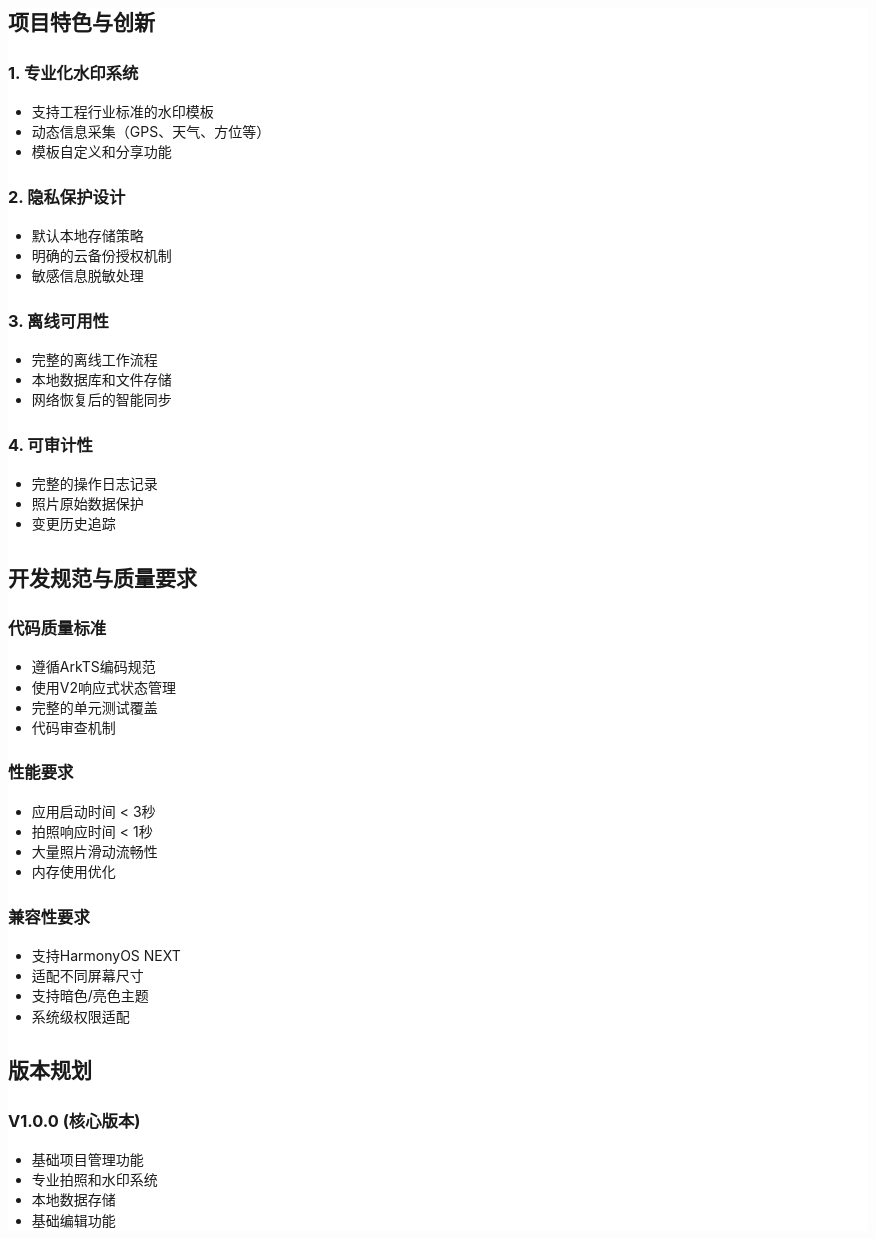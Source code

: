 ## 项目特色与创新

### 1. 专业化水印系统
- 支持工程行业标准的水印模板
- 动态信息采集（GPS、天气、方位等）
- 模板自定义和分享功能

### 2. 隐私保护设计
- 默认本地存储策略
- 明确的云备份授权机制
- 敏感信息脱敏处理

### 3. 离线可用性
- 完整的离线工作流程
- 本地数据库和文件存储
- 网络恢复后的智能同步

### 4. 可审计性
- 完整的操作日志记录
- 照片原始数据保护
- 变更历史追踪

## 开发规范与质量要求

### 代码质量标准
- 遵循ArkTS编码规范
- 使用V2响应式状态管理
- 完整的单元测试覆盖
- 代码审查机制

### 性能要求
- 应用启动时间 < 3秒
- 拍照响应时间 < 1秒
- 大量照片滑动流畅性
- 内存使用优化

### 兼容性要求
- 支持HarmonyOS NEXT
- 适配不同屏幕尺寸
- 支持暗色/亮色主题
- 系统级权限适配

## 版本规划

### V1.0.0 (核心版本)
- 基础项目管理功能
- 专业拍照和水印系统
- 本地数据存储
- 基础编辑功能
